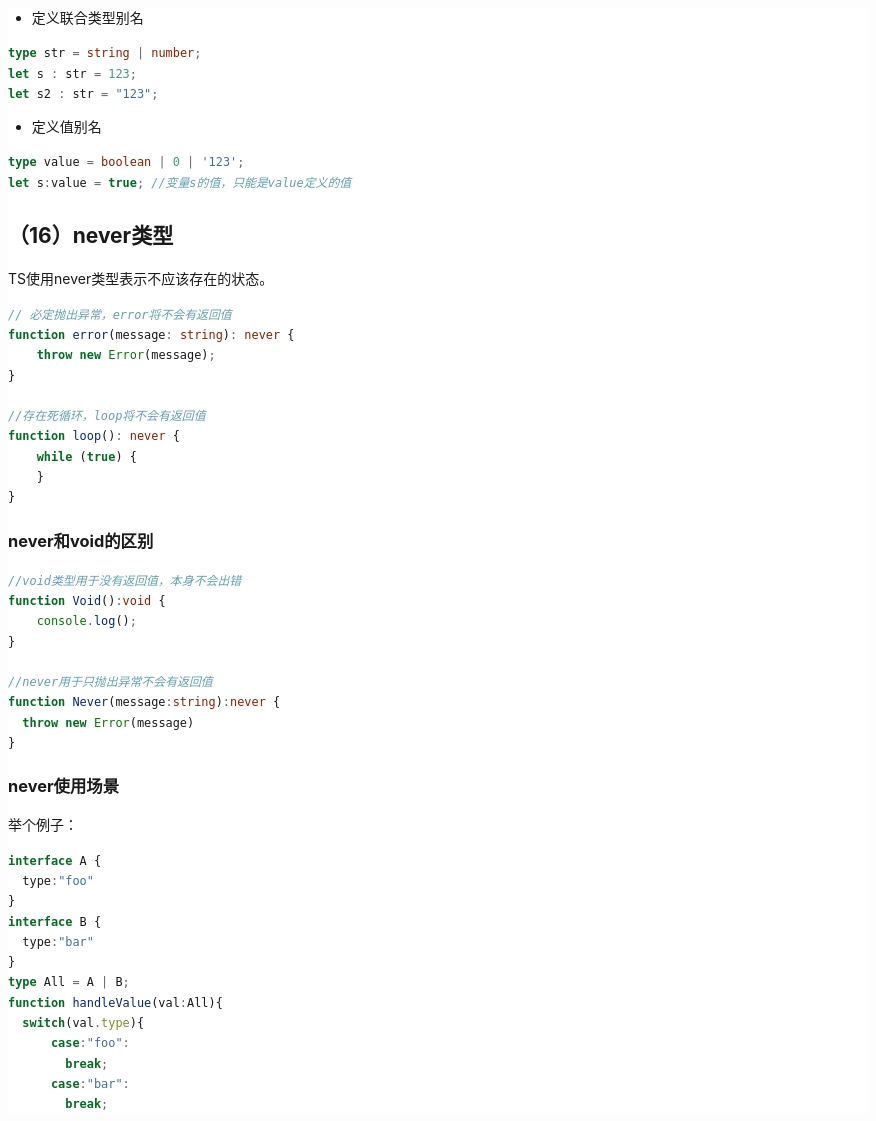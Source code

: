 - 定义联合类型别名

```typescript
type str = string | number;
let s : str = 123;
let s2 : str = "123";
```

- 定义值别名

```typescript
type value = boolean | 0 | '123';
let s:value = true;	//变量s的值，只能是value定义的值
```



## （16）never类型

TS使用never类型表示不应该存在的状态。

```typescript
// 必定抛出异常，error将不会有返回值
function error(message: string): never {
    throw new Error(message);
}
 
//存在死循环，loop将不会有返回值
function loop(): never {
    while (true) {
    }
}
```



### never和void的区别

```typescript
//void类型用于没有返回值，本身不会出错
function Void():void {
	console.log();
}

//never用于只抛出异常不会有返回值
function Never(message:string):never {
  throw new Error(message)
}
```



### never使用场景

举个例子：

```typescript
interface A {
  type:"foo"
}
interface B {
  type:"bar"
}
type All = A | B;
function handleValue(val:All){
  switch(val.type){
      case:"foo":
      	break;
      case:"bar":
      	break;
```